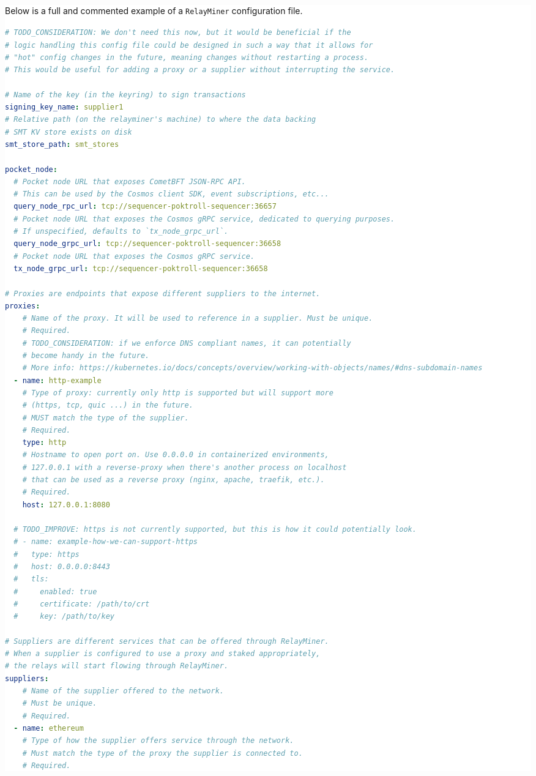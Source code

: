 Below is a full and commented example of a `RelayMiner` configuration file.

```yaml
# TODO_CONSIDERATION: We don't need this now, but it would be beneficial if the
# logic handling this config file could be designed in such a way that it allows for
# "hot" config changes in the future, meaning changes without restarting a process.
# This would be useful for adding a proxy or a supplier without interrupting the service.

# Name of the key (in the keyring) to sign transactions
signing_key_name: supplier1
# Relative path (on the relayminer's machine) to where the data backing
# SMT KV store exists on disk
smt_store_path: smt_stores

pocket_node:
  # Pocket node URL that exposes CometBFT JSON-RPC API.
  # This can be used by the Cosmos client SDK, event subscriptions, etc...
  query_node_rpc_url: tcp://sequencer-poktroll-sequencer:36657
  # Pocket node URL that exposes the Cosmos gRPC service, dedicated to querying purposes.
  # If unspecified, defaults to `tx_node_grpc_url`.
  query_node_grpc_url: tcp://sequencer-poktroll-sequencer:36658
  # Pocket node URL that exposes the Cosmos gRPC service.
  tx_node_grpc_url: tcp://sequencer-poktroll-sequencer:36658

# Proxies are endpoints that expose different suppliers to the internet.
proxies:
    # Name of the proxy. It will be used to reference in a supplier. Must be unique.
    # Required.
    # TODO_CONSIDERATION: if we enforce DNS compliant names, it can potentially
    # become handy in the future.
    # More info: https://kubernetes.io/docs/concepts/overview/working-with-objects/names/#dns-subdomain-names
  - name: http-example
    # Type of proxy: currently only http is supported but will support more
    # (https, tcp, quic ...) in the future.
    # MUST match the type of the supplier.
    # Required.
    type: http
    # Hostname to open port on. Use 0.0.0.0 in containerized environments,
    # 127.0.0.1 with a reverse-proxy when there's another process on localhost
    # that can be used as a reverse proxy (nginx, apache, traefik, etc.).
    # Required.
    host: 127.0.0.1:8080

  # TODO_IMPROVE: https is not currently supported, but this is how it could potentially look.
  # - name: example-how-we-can-support-https
  #   type: https
  #   host: 0.0.0.0:8443
  #   tls:
  #     enabled: true
  #     certificate: /path/to/crt
  #     key: /path/to/key

# Suppliers are different services that can be offered through RelayMiner.
# When a supplier is configured to use a proxy and staked appropriately,
# the relays will start flowing through RelayMiner.
suppliers:
    # Name of the supplier offered to the network.
    # Must be unique.
    # Required.
  - name: ethereum
    # Type of how the supplier offers service through the network.
    # Must match the type of the proxy the supplier is connected to.
    # Required.
```